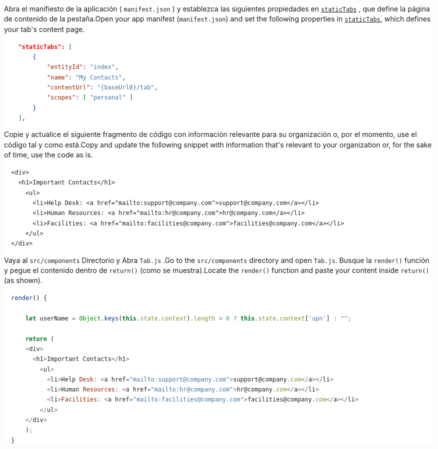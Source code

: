 <span data-ttu-id="5c56e-134">Abra el manifiesto de la aplicación ( `manifest.json` ) y establezca las siguientes propiedades en [`staticTabs`](../../resources/schema/manifest-schema.md#statictabs) , que define la página de contenido de la pestaña.</span><span class="sxs-lookup"><span data-stu-id="5c56e-134">Open your app manifest (`manifest.json`) and set the following properties in [`staticTabs`](../../resources/schema/manifest-schema.md#statictabs), which defines your tab's content page.</span></span>

```JSON
    "staticTabs": [
        {
            "entityId": "index",
            "name": "My Contacts",
            "contentUrl": "{baseUrl0}/tab",
            "scopes": [ "personal" ]
        }
    ],
```

<span data-ttu-id="5c56e-135">Copie y actualice el siguiente fragmento de código con información relevante para su organización o, por el momento, use el código tal y como está.</span><span class="sxs-lookup"><span data-stu-id="5c56e-135">Copy and update the following snippet with information that's relevant to your organization or, for the sake of time, use the code as is.</span></span>

```JSX
  <div>
    <h1>Important Contacts</h1>
      <ul>
        <li>Help Desk: <a href="mailto:support@company.com">support@company.com</a></li>
        <li>Human Resources: <a href="mailto:hr@company.com">hr@company.com</a></li>
        <li>Facilities: <a href="mailto:facilities@company.com">facilities@company.com</a></li>
      </ul>
  </div>
```

<span data-ttu-id="5c56e-136">Vaya al `src/components` Directorio y Abra `Tab.js` .</span><span class="sxs-lookup"><span data-stu-id="5c56e-136">Go to the `src/components` directory and open `Tab.js`.</span></span> <span data-ttu-id="5c56e-137">Busque la `render()` función y pegue el contenido dentro de `return()` (como se muestra).</span><span class="sxs-lookup"><span data-stu-id="5c56e-137">Locate the `render()` function and paste your content inside `return()` (as shown).</span></span>

```JavaScript
  render() {

      let userName = Object.keys(this.state.context).length > 0 ? this.state.context['upn'] : "";

      return (
      <div>
        <h1>Important Contacts</h1>
          <ul>
            <li>Help Desk: <a href="mailto:support@company.com">support@company.com</a></li>
            <li>Human Resources: <a href="mailto:hr@company.com">hr@company.com</a></li>
            <li>Facilities: <a href="mailto:facilities@company.com">facilities@company.com</a></li>
          </ul>
      </div>
      );
  }
```
